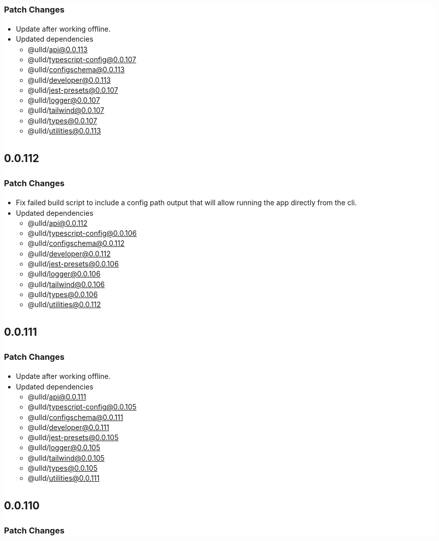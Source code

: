 ### Patch Changes

- Update after working offline.
- Updated dependencies
  - @ulld/api@0.0.113
  - @ulld/typescript-config@0.0.107
  - @ulld/configschema@0.0.113
  - @ulld/developer@0.0.113
  - @ulld/jest-presets@0.0.107
  - @ulld/logger@0.0.107
  - @ulld/tailwind@0.0.107
  - @ulld/types@0.0.107
  - @ulld/utilities@0.0.113

## 0.0.112

### Patch Changes

- Fix failed build script to include a config path output that will allow running the app directly from the cli.
- Updated dependencies
  - @ulld/api@0.0.112
  - @ulld/typescript-config@0.0.106
  - @ulld/configschema@0.0.112
  - @ulld/developer@0.0.112
  - @ulld/jest-presets@0.0.106
  - @ulld/logger@0.0.106
  - @ulld/tailwind@0.0.106
  - @ulld/types@0.0.106
  - @ulld/utilities@0.0.112

## 0.0.111

### Patch Changes

- Update after working offline.
- Updated dependencies
  - @ulld/api@0.0.111
  - @ulld/typescript-config@0.0.105
  - @ulld/configschema@0.0.111
  - @ulld/developer@0.0.111
  - @ulld/jest-presets@0.0.105
  - @ulld/logger@0.0.105
  - @ulld/tailwind@0.0.105
  - @ulld/types@0.0.105
  - @ulld/utilities@0.0.111

## 0.0.110

### Patch Changes
